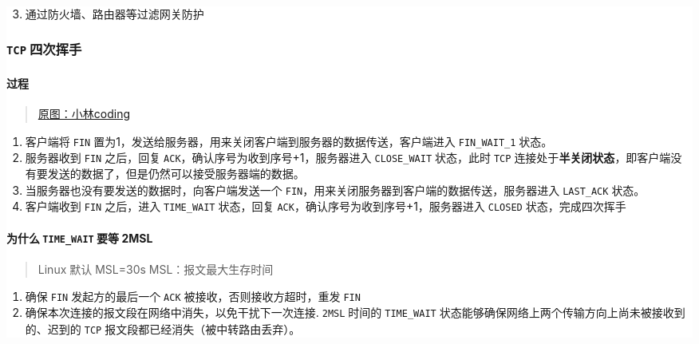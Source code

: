 3. 通过防火墙、路由器等过滤网关防护

### `TCP` 四次挥手

#### 过程

> [原图：小林coding](/img/10.jpg)

1. 客户端将 `FIN` 置为1，发送给服务器，用来关闭客户端到服务器的数据传送，客户端进入 `FIN_WAIT_1` 状态。
2. 服务器收到 `FIN` 之后，回复 `ACK`，确认序号为收到序号+1，服务器进入 `CLOSE_WAIT` 状态，此时 `TCP` 连接处于**半关闭状态**，即客户端没有要发送的数据了，但是仍然可以接受服务器端的数据。
3. 当服务器也没有要发送的数据时，向客户端发送一个 `FIN`，用来关闭服务器到客户端的数据传送，服务器进入 `LAST_ACK` 状态。
4. 客户端收到 `FIN` 之后，进入 `TIME_WAIT` 状态，回复 `ACK`，确认序号为收到序号+1，服务器进入 `CLOSED` 状态，完成四次挥手

#### 为什么 `TIME_WAIT` 要等 2MSL

> Linux 默认 MSL=30s
> MSL：报文最大生存时间

1. 确保 `FIN` 发起方的最后一个 `ACK` 被接收，否则接收方超时，重发 `FIN`
2. 确保本次连接的报文段在网络中消失，以免干扰下一次连接. `2MSL` 时间的 `TIME_WAIT` 状态能够确保网络上两个传输方向上尚未被接收到的、迟到的 `TCP` 报文段都已经消失（被中转路由丢弃）。

